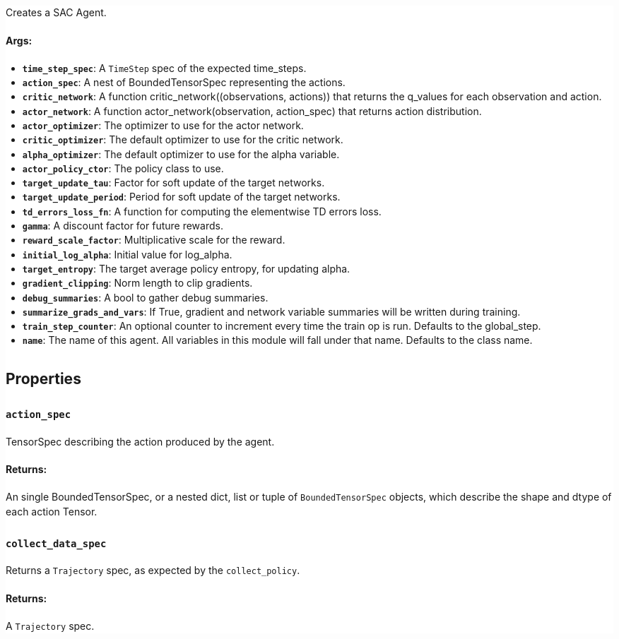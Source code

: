 Creates a SAC Agent.

#### Args:

*   <b>`time_step_spec`</b>: A `TimeStep` spec of the expected time_steps.
*   <b>`action_spec`</b>: A nest of BoundedTensorSpec representing the actions.
*   <b>`critic_network`</b>: A function critic_network((observations, actions))
    that returns the q_values for each observation and action.
*   <b>`actor_network`</b>: A function actor_network(observation, action_spec)
    that returns action distribution.
*   <b>`actor_optimizer`</b>: The optimizer to use for the actor network.
*   <b>`critic_optimizer`</b>: The default optimizer to use for the critic
    network.
*   <b>`alpha_optimizer`</b>: The default optimizer to use for the alpha
    variable.
*   <b>`actor_policy_ctor`</b>: The policy class to use.
*   <b>`target_update_tau`</b>: Factor for soft update of the target networks.
*   <b>`target_update_period`</b>: Period for soft update of the target
    networks.
*   <b>`td_errors_loss_fn`</b>: A function for computing the elementwise TD
    errors loss.
*   <b>`gamma`</b>: A discount factor for future rewards.
*   <b>`reward_scale_factor`</b>: Multiplicative scale for the reward.
*   <b>`initial_log_alpha`</b>: Initial value for log_alpha.
*   <b>`target_entropy`</b>: The target average policy entropy, for updating
    alpha.
*   <b>`gradient_clipping`</b>: Norm length to clip gradients.
*   <b>`debug_summaries`</b>: A bool to gather debug summaries.
*   <b>`summarize_grads_and_vars`</b>: If True, gradient and network variable
    summaries will be written during training.
*   <b>`train_step_counter`</b>: An optional counter to increment every time the
    train op is run. Defaults to the global_step.
*   <b>`name`</b>: The name of this agent. All variables in this module will
    fall under that name. Defaults to the class name.

## Properties

<h3 id="action_spec"><code>action_spec</code></h3>

TensorSpec describing the action produced by the agent.

#### Returns:

An single BoundedTensorSpec, or a nested dict, list or tuple of
`BoundedTensorSpec` objects, which describe the shape and
dtype of each action Tensor.

<h3 id="collect_data_spec"><code>collect_data_spec</code></h3>

Returns a `Trajectory` spec, as expected by the `collect_policy`.

#### Returns:

A `Trajectory` spec.
